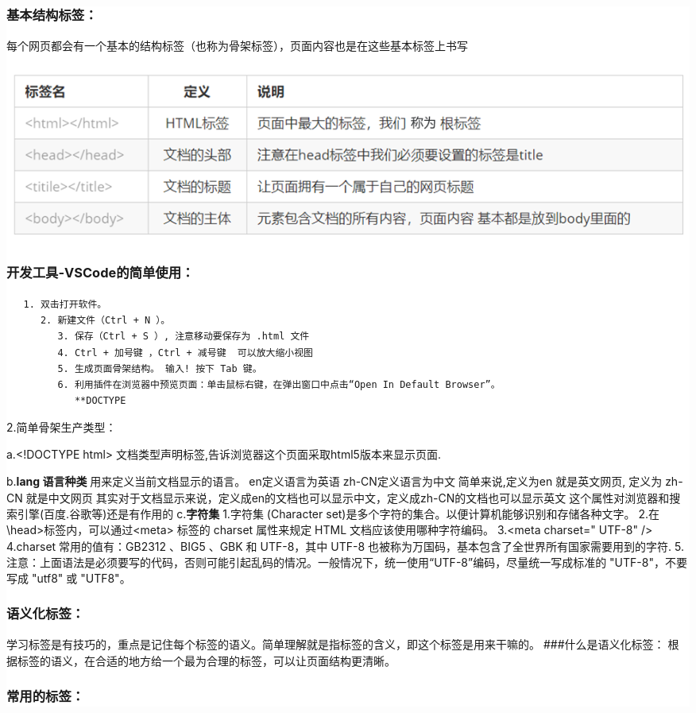 ### 基本结构标签：

​    每个网页都会有一个基本的结构标签（也称为骨架标签），页面内容也是在这些基本标签上书写

![基本结构](html基础/基本结构.png)

### 开发工具-VSCode的简单使用：

       1. 双击打开软件。
          2. 新建文件（Ctrl + N ）。
             3. 保存（Ctrl + S ）, 注意移动要保存为 .html 文件
             4. Ctrl + 加号键 ，Ctrl + 减号键  可以放大缩小视图 
             5. 生成页面骨架结构。 输入! 按下 Tab 键。
             6. 利用插件在浏览器中预览页面：单击鼠标右键，在弹出窗口中点击“Open In Default Browser”。
                **DOCTYPE

2.简单骨架生产类型：

a.\<!DOCTYPE html>  文档类型声明标签,告诉浏览器这个页面采取html5版本来显示页面.

b.**lang 语言种类**
    用来定义当前文档显示的语言。
    en定义语言为英语
    zh-CN定义语言为中文
    简单来说,定义为en 就是英文网页, 定义为 zh-CN 就是中文网页
    其实对于文档显示来说，定义成en的文档也可以显示中文，定义成zh-CN的文档也可以显示英文
    这个属性对浏览器和搜索引擎(百度.谷歌等)还是有作用的
c.**字符集**
    1.字符集 (Character set)是多个字符的集合。以便计算机能够识别和存储各种文字。
    2.在\head>标签内，可以通过\<meta> 标签的 charset 属性来规定 HTML 文档应该使用哪种字符编码。
    3.\<meta charset=" UTF-8" />
    4.charset 常用的值有：GB2312 、BIG5 、GBK 和 UTF-8，其中 UTF-8 也被称为万国码，基本包含了全世界所有国家需要用到的字符.
    5.注意：上面语法是必须要写的代码，否则可能引起乱码的情况。一般情况下，统一使用“UTF-8”编码，尽量统一写成标准的 "UTF-8"，不要写成  "utf8" 或 "UTF8"。

 ### 语义化标签：

​    学习标签是有技巧的，重点是记住每个标签的语义。简单理解就是指标签的含义，即这个标签是用来干嘛的。
###什么是语义化标签：
​    根据标签的语义，在合适的地方给一个最为合理的标签，可以让页面结构更清晰。

### 常用的标签：
